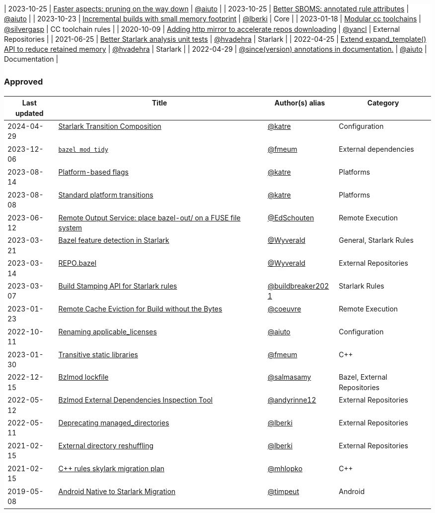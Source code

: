 |   2023-10-25 | [Faster aspects: pruning on the way down](https://docs.google.com/document/d/1Md4BX2v-VMV-qNmc-wdeImTCdBK9BRF6YNktmOBVVVY/edit)                                | [@aiuto](https://github.com/aiuto)          |
|   2023-10-25 | [Better SBOMS: annotated rule attributes](https://docs.google.com/document/d/1ReiTFz5N98D9bGPgL45ziQnGT8xJAunug9JJ89gZsm8/edit)                                | [@aiuto](https://github.com/aiuto)          |
|   2023-10-23 | [Incremental builds with small memory footprint](https://docs.google.com/document/d/1k1Ajt283hf0eGYDcE5QQbfrXYTQB04RPWSHeF9sd9aw/edit?usp=sharing) | [@lberki](https://github.com/lberki) | Core |
|   2023-01-18 | [Modular cc toolchains](https://docs.google.com/document/d/1-etGNsPneQ8W7MBMxtLloEq-Jj9ng1G-Pip-cWtTg_Y/edit?usp=sharing) | [@silvergasp](https://github.com/silvergasp) | CC toolchain rules |
|   2020-10-09 | [Adding http mirror to accelerate repos downloading](designs/2020-10-09-http-mirror.md) | [@yancl](https://github.com/yancl) | External Repositories |
|   2021-06-25 | [Better Starlark analysis unit tests](https://docs.google.com/document/d/12sC92mq7WasTvDWsm4U782oCegitfi1jbgOnMIGCe-A/edit?usp=sharing) | [@hvadehra](https://github.com/hvadehra) | Starlark |
|   2022-04-25 | [Extend expand_template() API to reduce retained memory](https://docs.google.com/document/d/1Bjos2J0eLfxiy3_GU7LxOlciJAAqcbZCIIZ2VK0o5Wo/edit?usp=sharing) | [@hvadehra](https://github.com/hvadehra) | Starlark |
|   2022-04-29 | [@since(version) annotations in documentation.](https://docs.google.com/document/d/17JBmzeY2NpCWbAGQjsqtmMRLOl0n8IcPYCMOYyFsG1k/edit#) | [@aiuto](https://github.com/aiuto) | Documentation |

### Approved

| Last updated | Title                                                                                                                  | Author(s) alias                                                                    | Category              |
| ------------ | ------------------------------------------------------------------------------------------------------------------     | ---------------------------------------------------------------------------------- | --------              |
|   2024-04-29 | [Starlark Transition Composition](designs/2024-04-16-transition-composition.md) | [@katre](https://github.com/katre) | Configuration |
|   2023-12-06 | [`bazel mod tidy`](https://docs.google.com/document/d/13LbK_1WhA4la0eH7yISjnMvXs2cKFXD-adKPu0i0RK0/edit) | [@fmeum](https://github.com/fmeum) | External dependencies |
|   2023-08-14 | [Platform-based flags](designs/2023-06-08-platform-based-flags.md) | [@katre](https://github.com/katre) | Platforms |
|   2023-08-08 | [Standard platform transitions](designs/2023-06-08-standard-platform-transitions.md) | [@katre](https://github.com/katre) | Platforms |
|   2023-06-12 | [Remote Output Service: place bazel-out/ on a FUSE file system](designs/2021-02-09-remote-output-service.md)                                              | [@EdSchouten](https://github.com/EdSchouten)                                 | Remote Execution      |
|   2023-03-21 | [Bazel feature detection in Starlark](https://docs.google.com/document/d/1HJf3gMYIrzmTRqbD4nWXH2eJRHXjLrOU0mmIeZplUzY/edit#) | [@Wyverald](https://github.com/Wyverald) | General, Starlark Rules |
|   2023-03-14 | [REPO.bazel](https://docs.google.com/document/d/1rS-B3d_sfZFY2AcSwIq2ibQc7X1lgeycddLJqjYKgOA/edit) | [@Wyverald](https://github.com/Wyverald) | External Repositories |
|   2023-03-07 | [Build Stamping API for Starlark rules](https://docs.google.com/document/d/1YNC0DvT0l1ZC5DuwXlSeEX_d-bGEKRK-z81UBXEhEVE/edit?usp=sharing) | [@buildbreaker2021](https://github.com/buildbreaker2021) | Starlark Rules |
|   2023-01-23 | [Remote Cache Eviction for Build without the Bytes](https://docs.google.com/document/d/1wM61xufcMS5W0LQ0ar5JBREiN9zKfgu6AnHVD7BSkR4/edit#) | [@coeuvre](https://github.com/cowuvre) | Remote Execution |
|   2022-10-11 | [Renaming applicable_licenses](https://docs.google.com/document/d/1uyJjkKbE8kV8EinakaR9q-Un25zCukhoH_dRBkWHSKQ) | [@aiuto](https://github.com/aiuto) | Configuration |
|   2023-01-30 | [Transitive static libraries](https://docs.google.com/document/d/1jN0LUmp6_-rV9_f-Chx-Cs6t_5iOm3fziOklzBGjGIg/edit?usp=sharing) | [@fmeum](https://github.com/fmeum) | C++ |
|   2022-12-15 | [Bzlmod lockfile](https://docs.google.com/document/d/1HPeH_L-lRK54g8A27gv0q7cbk18nwJ-jOq_14XEiZdc/edit#heading=h.5mcn15i0e1ch) | [@salmasamy](https://github.com/SalmaSamy) | Bazel, External Repositories |
|   2022-05-12 | [Bzlmod External Dependencies Inspection Tool](https://docs.google.com/document/d/1akmJfcEQ2jlB9E4ADQvKA1LNpWE87rdCMwV_Mq8Mqwc/edit?usp=sharing)                           | [@andyrinne12](https://github.com/andyrinne12)                       | External Repositories      |
|   2022-05-11 | [Deprecating managed_directories](https://docs.google.com/document/d/1u9V5RUc7i6Urh8gGfnSurxpWA7JMRtwCi1Pr5BHeE44/edit?usp=sharing)                                              | [@lberki](https://github.com/lberki)                                 | External Repositories      |
|   2021-02-15 | [External directory reshuffling](https://docs.google.com/document/d/1X1-JkqkmzvYmDHnr3OyHpFyKgoFb7K2BXs0xgYcetiM/edit#) | [@lberki](https://github.com/lberki) | External Repositories |
|   2021-02-15 | [C++ rules skylark migration plan](https://docs.google.com/document/d/1Adqu7--verca4gCh3ZdnVMjjCz4VzurHxKEZAh9u03E)                | [@mhlopko](https://github.com/mhlopko)                                         | C++                   |
|   2019-05-08 | [Android Native to Starlark Migration](https://docs.google.com/document/d/175BlYH-Z_V_FFGAVP-JA5FowLATRjY_MtOrglxFnfcE/edit)                                                                      | [@timpeut](https://github.com/timpeut)             | Android |